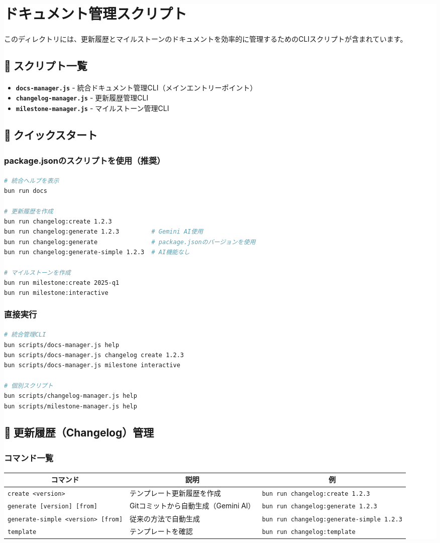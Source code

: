 # ドキュメント管理スクリプト

このディレクトリには、更新履歴とマイルストーンのドキュメントを効率的に管理するためのCLIスクリプトが含まれています。

## 📁 スクリプト一覧

- **`docs-manager.js`** - 統合ドキュメント管理CLI（メインエントリーポイント）
- **`changelog-manager.js`** - 更新履歴管理CLI
- **`milestone-manager.js`** - マイルストーン管理CLI

## 🚀 クイックスタート

### package.jsonのスクリプトを使用（推奨）

```bash
# 統合ヘルプを表示
bun run docs

# 更新履歴を作成
bun run changelog:create 1.2.3
bun run changelog:generate 1.2.3         # Gemini AI使用
bun run changelog:generate               # package.jsonのバージョンを使用
bun run changelog:generate-simple 1.2.3  # AI機能なし

# マイルストーンを作成
bun run milestone:create 2025-q1
bun run milestone:interactive
```

### 直接実行

```bash
# 統合管理CLI
bun scripts/docs-manager.js help
bun scripts/docs-manager.js changelog create 1.2.3
bun scripts/docs-manager.js milestone interactive

# 個別スクリプト
bun scripts/changelog-manager.js help
bun scripts/milestone-manager.js help
```

## 📝 更新履歴（Changelog）管理

### コマンド一覧

| コマンド | 説明 | 例 |
|----------|------|-----|
| `create <version>` | テンプレート更新履歴を作成 | `bun run changelog:create 1.2.3` |
| `generate [version] [from]` | Gitコミットから自動生成（Gemini AI） | `bun run changelog:generate 1.2.3` |
| `generate-simple <version> [from]` | 従来の方法で自動生成 | `bun run changelog:generate-simple 1.2.3` |
| `template` | テンプレートを確認 | `bun run changelog:template` |
